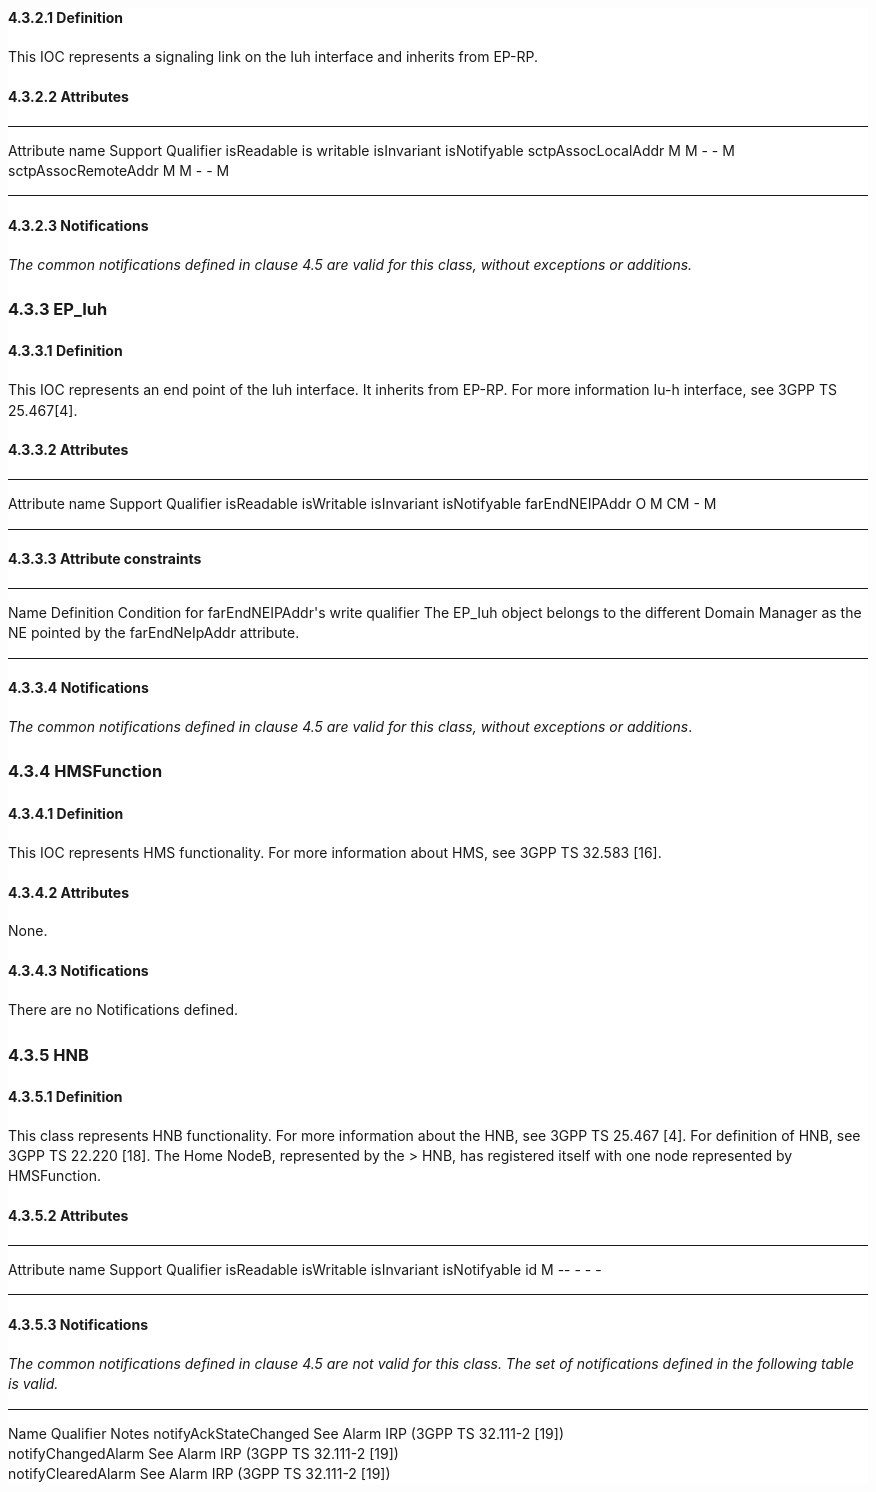 #### 4.3.2.1 Definition
This IOC represents a signaling link on the Iuh interface and inherits from
EP-RP.
#### 4.3.2.2 Attributes
* * *
Attribute name Support Qualifier isReadable is writable isInvariant
isNotifyable sctpAssocLocalAddr M M - - M sctpAssocRemoteAddr M M - - M
* * *
#### 4.3.2.3 Notifications
_The common notifications defined in clause 4.5 are valid for this class,
without exceptions or additions._
### 4.3.3 EP_Iuh
#### 4.3.3.1 Definition
This IOC represents an end point of the Iuh interface. It inherits from EP-RP.
For more information Iu-h interface, see 3GPP TS 25.467[4].
#### 4.3.3.2 Attributes
* * *
Attribute name Support Qualifier isReadable isWritable isInvariant
isNotifyable farEndNEIPAddr O M CM - M
* * *
#### 4.3.3.3 Attribute constraints
* * *
Name Definition Condition for farEndNEIPAddr's write qualifier The EP_Iuh
object belongs to the different Domain Manager as the NE pointed by the
farEndNeIpAddr attribute.
* * *
#### 4.3.3.4 Notifications
_The common notifications defined in clause 4.5 are valid for this class,
without exceptions or additions_.
### 4.3.4 HMSFunction
#### 4.3.4.1 Definition
This IOC represents HMS functionality. For more information about HMS, see
3GPP TS 32.583 [16].
#### 4.3.4.2 Attributes
None.
#### 4.3.4.3 Notifications
There are no Notifications defined.
### 4.3.5 HNB
#### 4.3.5.1 Definition
This class represents HNB functionality. For more information about the HNB,
see 3GPP TS 25.467 [4]. For definition of HNB, see 3GPP TS 22.220 [18].
The Home NodeB, represented by the \> HNB, has registered itself
with one node represented by HMSFunction.
#### 4.3.5.2 Attributes
* * *
Attribute name Support Qualifier isReadable isWritable isInvariant
isNotifyable id M -- - - -
* * *
#### 4.3.5.3 Notifications
_The common notifications defined in clause 4.5 are not valid for this class.
The set of notifications defined in the following table is valid._
* * *
Name Qualifier Notes notifyAckStateChanged See Alarm IRP (3GPP TS 32.111-2
[19])  
notifyChangedAlarm See Alarm IRP (3GPP TS 32.111-2 [19])  
notifyClearedAlarm See Alarm IRP (3GPP TS 32.111-2 [19])  